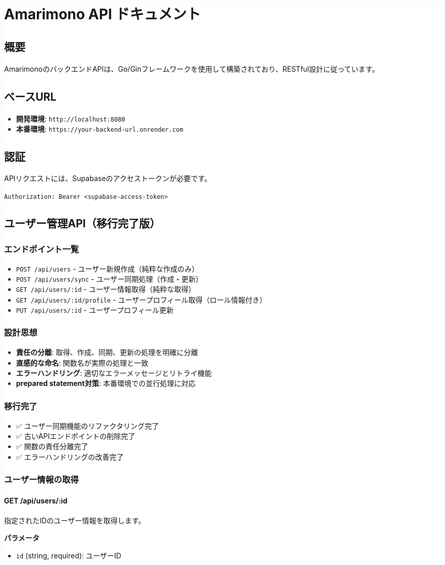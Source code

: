 # Amarimono API ドキュメント

## 概要

AmarimonoのバックエンドAPIは、Go/Ginフレームワークを使用して構築されており、RESTful設計に従っています。

## ベースURL

- **開発環境**: `http://localhost:8080`
- **本番環境**: `https://your-backend-url.onrender.com`

## 認証

APIリクエストには、Supabaseのアクセストークンが必要です。

```http
Authorization: Bearer <supabase-access-token>
```

## ユーザー管理API（移行完了版）

### エンドポイント一覧
- `POST /api/users` - ユーザー新規作成（純粋な作成のみ）
- `POST /api/users/sync` - ユーザー同期処理（作成・更新）
- `GET /api/users/:id` - ユーザー情報取得（純粋な取得）
- `GET /api/users/:id/profile` - ユーザープロフィール取得（ロール情報付き）
- `PUT /api/users/:id` - ユーザープロフィール更新

### 設計思想
- **責任の分離**: 取得、作成、同期、更新の処理を明確に分離
- **直感的な命名**: 関数名が実際の処理と一致
- **エラーハンドリング**: 適切なエラーメッセージとリトライ機能
- **prepared statement対策**: 本番環境での並行処理に対応

### 移行完了
- ✅ ユーザー同期機能のリファクタリング完了
- ✅ 古いAPIエンドポイントの削除完了
- ✅ 関数の責任分離完了
- ✅ エラーハンドリングの改善完了

### ユーザー情報の取得

#### GET /api/users/:id

指定されたIDのユーザー情報を取得します。

**パラメータ**
- `id` (string, required): ユーザーID
